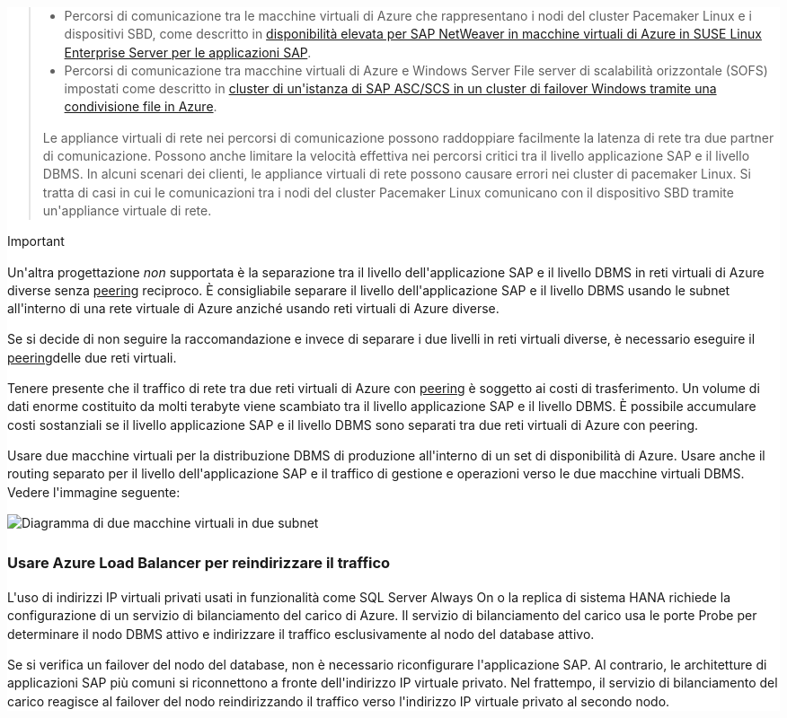 > * Percorsi di comunicazione tra le macchine virtuali di Azure che rappresentano i nodi del cluster Pacemaker Linux e i dispositivi SBD, come descritto in [disponibilità elevata per SAP NetWeaver in macchine virtuali di Azure in SUSE Linux Enterprise Server per le applicazioni SAP](https://docs.microsoft.com/azure/virtual-machines/workloads/sap/high-availability-guide-suse).
> * Percorsi di comunicazione tra macchine virtuali di Azure e Windows Server File server di scalabilità orizzontale (SOFS) impostati come descritto in [cluster di un'istanza di SAP ASC/SCS in un cluster di failover Windows tramite una condivisione file in Azure](https://docs.microsoft.com/azure/virtual-machines/workloads/sap/sap-high-availability-guide-wsfc-file-share). 
>
> Le appliance virtuali di rete nei percorsi di comunicazione possono raddoppiare facilmente la latenza di rete tra due partner di comunicazione. Possono anche limitare la velocità effettiva nei percorsi critici tra il livello applicazione SAP e il livello DBMS. In alcuni scenari dei clienti, le appliance virtuali di rete possono causare errori nei cluster di pacemaker Linux. Si tratta di casi in cui le comunicazioni tra i nodi del cluster Pacemaker Linux comunicano con il dispositivo SBD tramite un'appliance virtuale di rete.
>

> [!IMPORTANT]
> Un'altra progettazione *non* supportata è la separazione tra il livello dell'applicazione SAP e il livello DBMS in reti virtuali di Azure diverse senza [peering](https://docs.microsoft.com/azure/virtual-network/virtual-network-peering-overview) reciproco. È consigliabile separare il livello dell'applicazione SAP e il livello DBMS usando le subnet all'interno di una rete virtuale di Azure anziché usando reti virtuali di Azure diverse. 
>
> Se si decide di non seguire la raccomandazione e invece di separare i due livelli in reti virtuali diverse, è necessario eseguire il [peering](https://docs.microsoft.com/azure/virtual-network/virtual-network-peering-overview)delle due reti virtuali. 
>
> Tenere presente che il traffico di rete tra due reti virtuali di Azure con [peering](https://docs.microsoft.com/azure/virtual-network/virtual-network-peering-overview) è soggetto ai costi di trasferimento. Un volume di dati enorme costituito da molti terabyte viene scambiato tra il livello applicazione SAP e il livello DBMS. È possibile accumulare costi sostanziali se il livello applicazione SAP e il livello DBMS sono separati tra due reti virtuali di Azure con peering.

Usare due macchine virtuali per la distribuzione DBMS di produzione all'interno di un set di disponibilità di Azure. Usare anche il routing separato per il livello dell'applicazione SAP e il traffico di gestione e operazioni verso le due macchine virtuali DBMS. Vedere l'immagine seguente:

![Diagramma di due macchine virtuali in due subnet](./media/virtual-machines-shared-sap-deployment-guide/general_two_dbms_two_subnets.PNG)


### <a name="use-azure-load-balancer-to-redirect-traffic"></a>Usare Azure Load Balancer per reindirizzare il traffico
L'uso di indirizzi IP virtuali privati usati in funzionalità come SQL Server Always On o la replica di sistema HANA richiede la configurazione di un servizio di bilanciamento del carico di Azure. Il servizio di bilanciamento del carico usa le porte Probe per determinare il nodo DBMS attivo e indirizzare il traffico esclusivamente al nodo del database attivo. 

Se si verifica un failover del nodo del database, non è necessario riconfigurare l'applicazione SAP. Al contrario, le architetture di applicazioni SAP più comuni si riconnettono a fronte dell'indirizzo IP virtuale privato. Nel frattempo, il servizio di bilanciamento del carico reagisce al failover del nodo reindirizzando il traffico verso l'indirizzo IP virtuale privato al secondo nodo.


[1114181]: https://launchpad.support.sap.com/#/notes/1114181
[1409604]: https://launchpad.support.sap.com/#/notes/1409604
[1597355]: https://launchpad.support.sap.com/#/notes/1597355
[1928533]: https://launchpad.support.sap.com/#/notes/1928533
[1984787]: https://launchpad.support.sap.com/#/notes/1984787
[1999351]: https://launchpad.support.sap.com/#/notes/1999351
[2002167]: https://launchpad.support.sap.com/#/notes/2002167
[2015553]: https://launchpad.support.sap.com/#/notes/2015553
[2039619]: https://launchpad.support.sap.com/#/notes/2039619
[2069760]: https://launchpad.support.sap.com/#/notes/2069760
[2171857]: https://launchpad.support.sap.com/#/notes/2171857
[2178632]: https://launchpad.support.sap.com/#/notes/2178632
[2191498]: https://launchpad.support.sap.com/#/notes/2191498
[2233094]: https://launchpad.support.sap.com/#/notes/2233094
[2243692]: https://launchpad.support.sap.com/#/notes/2243692